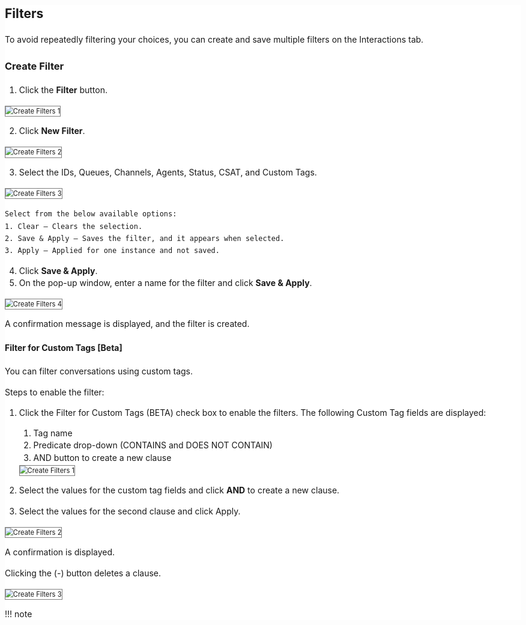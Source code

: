 ## Filters

To avoid repeatedly filtering your choices, you can create and save multiple filters on the Interactions tab.

### Create Filter

1. Click the **Filter** button.  
<img src="../images/create-filters-1.png" alt="Create Filters 1" title="Create Filters 1" style="border: 1px solid gray; zoom:80%;">

2. Click **New Filter**.  
<img src="../images/create-filters-2.png" alt="Create Filters 2" title="Create Filters 2" style="border: 1px solid gray; zoom:80%;">

3. Select the IDs, Queues, Channels, Agents, Status, CSAT, and Custom Tags.  
<img src="../images/create-filters-3.png" alt="Create Filters 3" title="Create Filters 1" style="border: 1px solid gray; zoom:80%;">

    Select from the below available options:
    1. Clear – Clears the selection.
    2. Save & Apply – Saves the filter, and it appears when selected.
    3. Apply – Applied for one instance and not saved.

4. Click **Save & Apply**.
5. On the pop-up window, enter a name for the filter and click **Save & Apply**.  
<img src="../images/create-filters-4.png" alt="Create Filters 4" title="Create Filters 4" style="border: 1px solid gray; zoom:80%;">

A confirmation message is displayed, and the filter is created.

#### Filter for Custom Tags [Beta]

You can filter conversations using custom tags.

Steps to enable the filter:

1. Click the Filter for Custom Tags (BETA) check box to enable the filters.
The following Custom Tag fields are displayed:
    1. Tag name
    2. Predicate drop-down (CONTAINS and DOES NOT CONTAIN)
    3. AND button to create a new clause
    <img src="../images/create-filters-1.png" alt="Create Filters 1" title="Create Filters 1" style="border: 1px solid gray; zoom:80%;">

2. Select the values for the custom tag fields and click **AND** to create a new clause.

3. Select the values for the second clause and click Apply.  
<img src="../images/create-filters-2.png" alt="Create Filters 2" title="Create Filters 2" style="border: 1px solid gray; zoom:80%;">

A confirmation is displayed.

Clicking the (-) button deletes a clause.

<img src="../images/create-filters-3.png" alt="Create Filters 3" title="Create Filters 3" style="border: 1px solid gray; zoom:80%;">

!!! note
